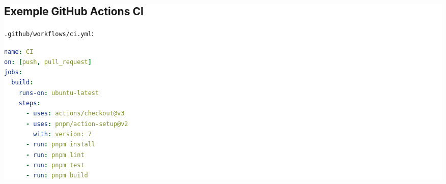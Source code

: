 ## Exemple GitHub Actions CI
`.github/workflows/ci.yml`:
```yaml
name: CI
on: [push, pull_request]
jobs:
  build:
    runs-on: ubuntu-latest
    steps:
      - uses: actions/checkout@v3
      - uses: pnpm/action-setup@v2
        with: version: 7
      - run: pnpm install
      - run: pnpm lint
      - run: pnpm test
      - run: pnpm build
```

